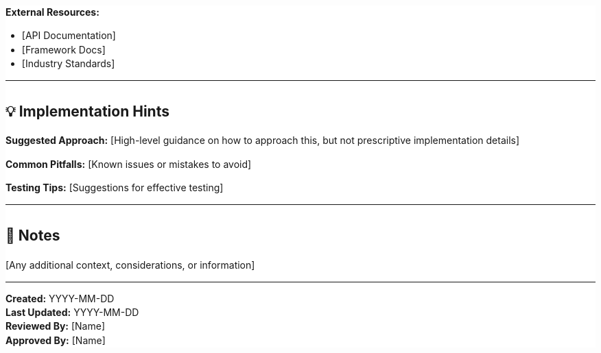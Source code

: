 **External Resources:**
- [API Documentation]
- [Framework Docs]
- [Industry Standards]

---

## 💡 Implementation Hints

**Suggested Approach:**
[High-level guidance on how to approach this, but not prescriptive implementation details]

**Common Pitfalls:**
[Known issues or mistakes to avoid]

**Testing Tips:**
[Suggestions for effective testing]

---

## 📝 Notes

[Any additional context, considerations, or information]

---

**Created:** YYYY-MM-DD  
**Last Updated:** YYYY-MM-DD  
**Reviewed By:** [Name]  
**Approved By:** [Name]
